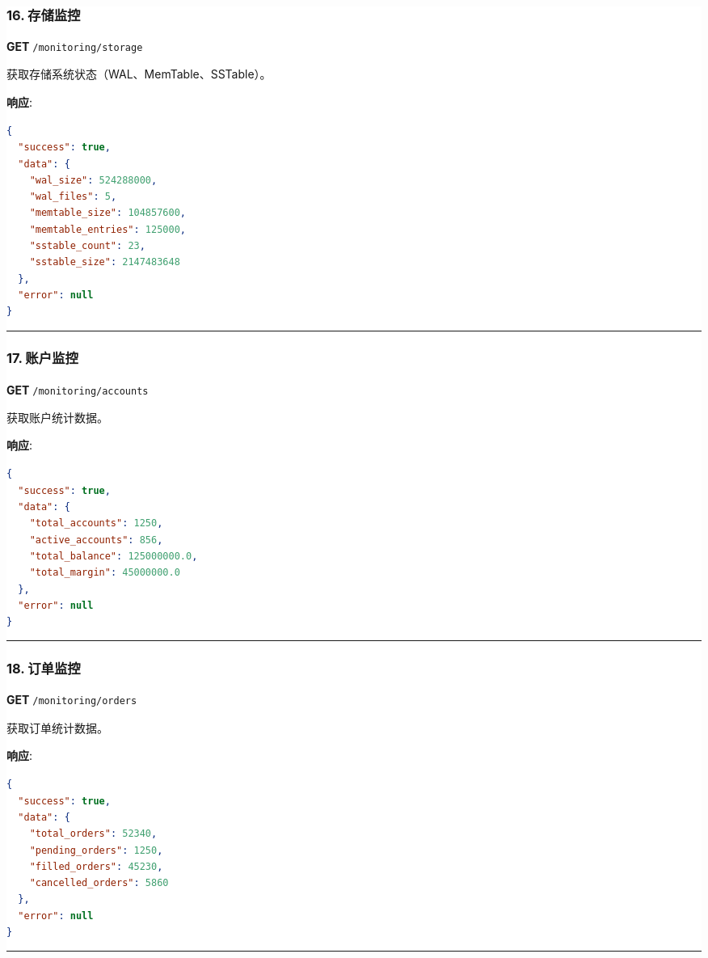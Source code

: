
### 16. 存储监控

**GET** `/monitoring/storage`

获取存储系统状态（WAL、MemTable、SSTable）。

**响应**:
```json
{
  "success": true,
  "data": {
    "wal_size": 524288000,
    "wal_files": 5,
    "memtable_size": 104857600,
    "memtable_entries": 125000,
    "sstable_count": 23,
    "sstable_size": 2147483648
  },
  "error": null
}
```

---

### 17. 账户监控

**GET** `/monitoring/accounts`

获取账户统计数据。

**响应**:
```json
{
  "success": true,
  "data": {
    "total_accounts": 1250,
    "active_accounts": 856,
    "total_balance": 125000000.0,
    "total_margin": 45000000.0
  },
  "error": null
}
```

---

### 18. 订单监控

**GET** `/monitoring/orders`

获取订单统计数据。

**响应**:
```json
{
  "success": true,
  "data": {
    "total_orders": 52340,
    "pending_orders": 1250,
    "filled_orders": 45230,
    "cancelled_orders": 5860
  },
  "error": null
}
```

---